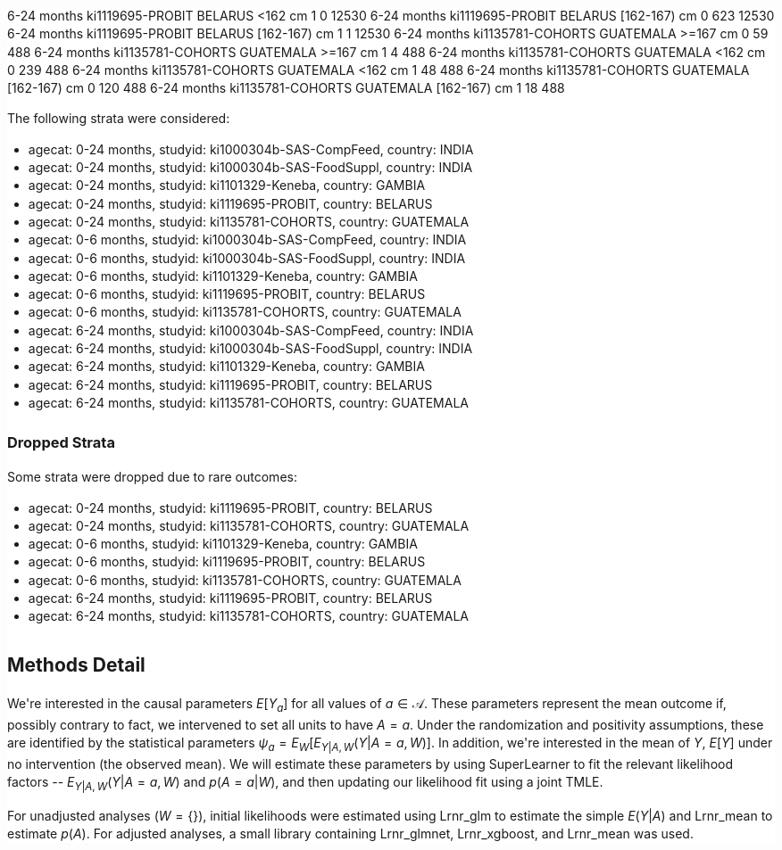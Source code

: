 6-24 months   ki1119695-PROBIT           BELARUS     <162 cm               1        0   12530
6-24 months   ki1119695-PROBIT           BELARUS     [162-167) cm          0      623   12530
6-24 months   ki1119695-PROBIT           BELARUS     [162-167) cm          1        1   12530
6-24 months   ki1135781-COHORTS          GUATEMALA   >=167 cm              0       59     488
6-24 months   ki1135781-COHORTS          GUATEMALA   >=167 cm              1        4     488
6-24 months   ki1135781-COHORTS          GUATEMALA   <162 cm               0      239     488
6-24 months   ki1135781-COHORTS          GUATEMALA   <162 cm               1       48     488
6-24 months   ki1135781-COHORTS          GUATEMALA   [162-167) cm          0      120     488
6-24 months   ki1135781-COHORTS          GUATEMALA   [162-167) cm          1       18     488


The following strata were considered:

* agecat: 0-24 months, studyid: ki1000304b-SAS-CompFeed, country: INDIA
* agecat: 0-24 months, studyid: ki1000304b-SAS-FoodSuppl, country: INDIA
* agecat: 0-24 months, studyid: ki1101329-Keneba, country: GAMBIA
* agecat: 0-24 months, studyid: ki1119695-PROBIT, country: BELARUS
* agecat: 0-24 months, studyid: ki1135781-COHORTS, country: GUATEMALA
* agecat: 0-6 months, studyid: ki1000304b-SAS-CompFeed, country: INDIA
* agecat: 0-6 months, studyid: ki1000304b-SAS-FoodSuppl, country: INDIA
* agecat: 0-6 months, studyid: ki1101329-Keneba, country: GAMBIA
* agecat: 0-6 months, studyid: ki1119695-PROBIT, country: BELARUS
* agecat: 0-6 months, studyid: ki1135781-COHORTS, country: GUATEMALA
* agecat: 6-24 months, studyid: ki1000304b-SAS-CompFeed, country: INDIA
* agecat: 6-24 months, studyid: ki1000304b-SAS-FoodSuppl, country: INDIA
* agecat: 6-24 months, studyid: ki1101329-Keneba, country: GAMBIA
* agecat: 6-24 months, studyid: ki1119695-PROBIT, country: BELARUS
* agecat: 6-24 months, studyid: ki1135781-COHORTS, country: GUATEMALA

### Dropped Strata

Some strata were dropped due to rare outcomes:

* agecat: 0-24 months, studyid: ki1119695-PROBIT, country: BELARUS
* agecat: 0-24 months, studyid: ki1135781-COHORTS, country: GUATEMALA
* agecat: 0-6 months, studyid: ki1101329-Keneba, country: GAMBIA
* agecat: 0-6 months, studyid: ki1119695-PROBIT, country: BELARUS
* agecat: 0-6 months, studyid: ki1135781-COHORTS, country: GUATEMALA
* agecat: 6-24 months, studyid: ki1119695-PROBIT, country: BELARUS
* agecat: 6-24 months, studyid: ki1135781-COHORTS, country: GUATEMALA

## Methods Detail

We're interested in the causal parameters $E[Y_a]$ for all values of $a \in \mathcal{A}$. These parameters represent the mean outcome if, possibly contrary to fact, we intervened to set all units to have $A=a$. Under the randomization and positivity assumptions, these are identified by the statistical parameters $\psi_a=E_W[E_{Y|A,W}(Y|A=a,W)]$.  In addition, we're interested in the mean of $Y$, $E[Y]$ under no intervention (the observed mean). We will estimate these parameters by using SuperLearner to fit the relevant likelihood factors -- $E_{Y|A,W}(Y|A=a,W)$ and $p(A=a|W)$, and then updating our likelihood fit using a joint TMLE.

For unadjusted analyses ($W=\{\}$), initial likelihoods were estimated using Lrnr_glm to estimate the simple $E(Y|A)$ and Lrnr_mean to estimate $p(A)$. For adjusted analyses, a small library containing Lrnr_glmnet, Lrnr_xgboost, and Lrnr_mean was used.
